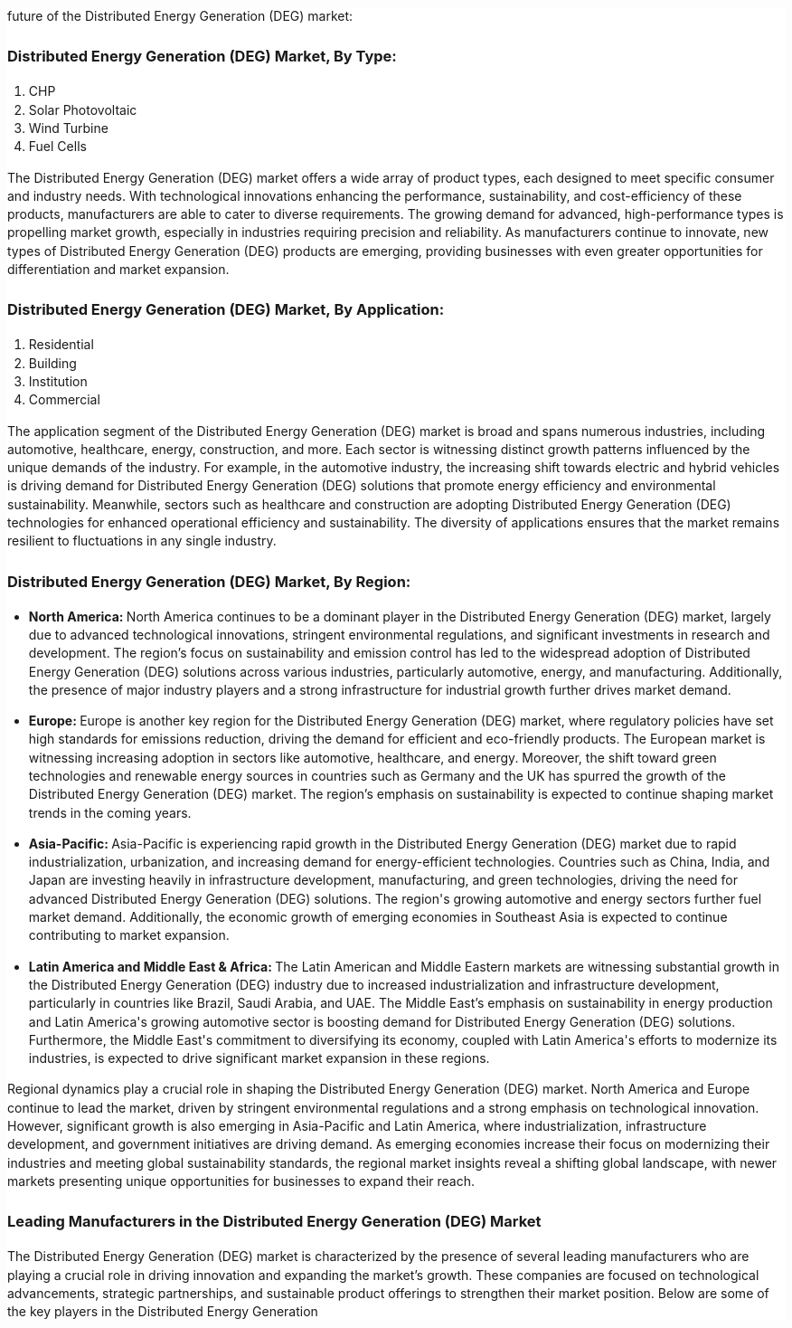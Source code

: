 future of the Distributed Energy Generation (DEG) market:</p><h3><strong>Distributed Energy Generation (DEG) Market, By Type:<br /></strong></h3><ol><li>CHP<li> Solar Photovoltaic<li> Wind Turbine<li> Fuel Cells</li></ol><p>The Distributed Energy Generation (DEG) market offers a wide array of product types, each designed to meet specific consumer and industry needs. With technological innovations enhancing the performance, sustainability, and cost-efficiency of these products, manufacturers are able to cater to diverse requirements. The growing demand for advanced, high-performance types is propelling market growth, especially in industries requiring precision and reliability. As manufacturers continue to innovate, new types of Distributed Energy Generation (DEG) products are emerging, providing businesses with even greater opportunities for differentiation and market expansion.</p><h3>Distributed Energy Generation (DEG) Market,&nbsp;By Application:</h3><ol><li>Residential<li> Building<li> Institution<li> Commercial</li></ol><p>The application segment of the Distributed Energy Generation (DEG) market is broad and spans numerous industries, including automotive, healthcare, energy, construction, and more. Each sector is witnessing distinct growth patterns influenced by the unique demands of the industry. For example, in the automotive industry, the increasing shift towards electric and hybrid vehicles is driving demand for Distributed Energy Generation (DEG) solutions that promote energy efficiency and environmental sustainability. Meanwhile, sectors such as healthcare and construction are adopting Distributed Energy Generation (DEG) technologies for enhanced operational efficiency and sustainability. The diversity of applications ensures that the market remains resilient to fluctuations in any single industry.</p><h3>Distributed Energy Generation (DEG) Market, By Region:</h3><ul><li><p><strong>North America:&nbsp;</strong>North America continues to be a dominant player in the Distributed Energy Generation (DEG) market, largely due to advanced technological innovations, stringent environmental regulations, and significant investments in research and development. The region&rsquo;s focus on sustainability and emission control has led to the widespread adoption of Distributed Energy Generation (DEG) solutions across various industries, particularly automotive, energy, and manufacturing. Additionally, the presence of major industry players and a strong infrastructure for industrial growth further drives market demand.</p></li><li><p><strong><strong>Europe:&nbsp;</strong></strong>Europe is another key region for the Distributed Energy Generation (DEG) market, where regulatory policies have set high standards for emissions reduction, driving the demand for efficient and eco-friendly products. The European market is witnessing increasing adoption in sectors like automotive, healthcare, and energy. Moreover, the shift toward green technologies and renewable energy sources in countries such as Germany and the UK has spurred the growth of the Distributed Energy Generation (DEG) market. The region&rsquo;s emphasis on sustainability is expected to continue shaping market trends in the coming years.</p></li><li><p><strong><strong>Asia-Pacific:&nbsp;</strong></strong>Asia-Pacific is experiencing rapid growth in the Distributed Energy Generation (DEG) market due to rapid industrialization, urbanization, and increasing demand for energy-efficient technologies. Countries such as China, India, and Japan are investing heavily in infrastructure development, manufacturing, and green technologies, driving the need for advanced Distributed Energy Generation (DEG) solutions. The region's growing automotive and energy sectors further fuel market demand. Additionally, the economic growth of emerging economies in Southeast Asia is expected to continue contributing to market expansion.</p></li><li><p><strong><strong>Latin America and Middle East &amp; Africa:&nbsp;</strong></strong>The Latin American and Middle Eastern markets are witnessing substantial growth in the Distributed Energy Generation (DEG) industry due to increased industrialization and infrastructure development, particularly in countries like Brazil, Saudi Arabia, and UAE. The Middle East&rsquo;s emphasis on sustainability in energy production and Latin America's growing automotive sector is boosting demand for Distributed Energy Generation (DEG) solutions. Furthermore, the Middle East's commitment to diversifying its economy, coupled with Latin America's efforts to modernize its industries, is expected to drive significant market expansion in these regions.</p></li></ul><p>Regional dynamics play a crucial role in shaping the Distributed Energy Generation (DEG) market. North America and Europe continue to lead the market, driven by stringent environmental regulations and a strong emphasis on technological innovation. However, significant growth is also emerging in Asia-Pacific and Latin America, where industrialization, infrastructure development, and government initiatives are driving demand. As emerging economies increase their focus on modernizing their industries and meeting global sustainability standards, the regional market insights reveal a shifting global landscape, with newer markets presenting unique opportunities for businesses to expand their reach.</p><h3><strong>Leading Manufacturers in the Distributed Energy Generation (DEG) Market</strong></h3><p>The Distributed Energy Generation (DEG) market is characterized by the presence of several leading manufacturers who are playing a crucial role in driving innovation and expanding the market&rsquo;s growth. These companies are focused on technological advancements, strategic partnerships, and sustainable product offerings to strengthen their market position. Below are some of the key players in the Distributed Energy Generation